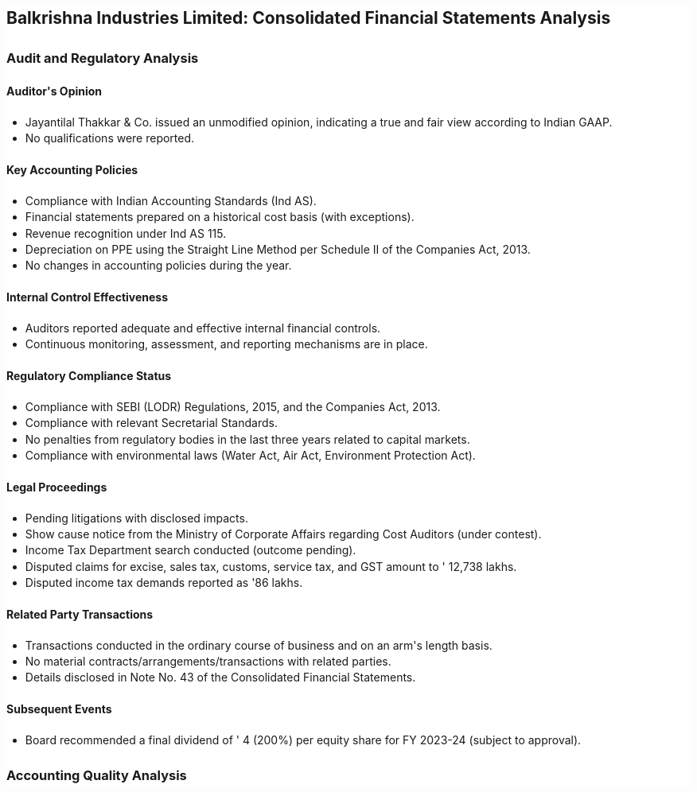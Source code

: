 ## Balkrishna Industries Limited: Consolidated Financial Statements Analysis

### Audit and Regulatory Analysis

#### Auditor's Opinion

*   Jayantilal Thakkar & Co. issued an unmodified opinion, indicating a true and fair view according to Indian GAAP.
*   No qualifications were reported.

#### Key Accounting Policies

*   Compliance with Indian Accounting Standards (Ind AS).
*   Financial statements prepared on a historical cost basis (with exceptions).
*   Revenue recognition under Ind AS 115.
*   Depreciation on PPE using the Straight Line Method per Schedule II of the Companies Act, 2013.
*   No changes in accounting policies during the year.

#### Internal Control Effectiveness

*   Auditors reported adequate and effective internal financial controls.
*   Continuous monitoring, assessment, and reporting mechanisms are in place.

#### Regulatory Compliance Status

*   Compliance with SEBI (LODR) Regulations, 2015, and the Companies Act, 2013.
*   Compliance with relevant Secretarial Standards.
*   No penalties from regulatory bodies in the last three years related to capital markets.
*   Compliance with environmental laws (Water Act, Air Act, Environment Protection Act).

#### Legal Proceedings

*   Pending litigations with disclosed impacts.
*   Show cause notice from the Ministry of Corporate Affairs regarding Cost Auditors (under contest).
*   Income Tax Department search conducted (outcome pending).
*   Disputed claims for excise, sales tax, customs, service tax, and GST amount to ' 12,738 lakhs.
*   Disputed income tax demands reported as '86 lakhs.

#### Related Party Transactions

*   Transactions conducted in the ordinary course of business and on an arm's length basis.
*   No material contracts/arrangements/transactions with related parties.
*   Details disclosed in Note No. 43 of the Consolidated Financial Statements.

#### Subsequent Events

*   Board recommended a final dividend of ' 4 (200%) per equity share for FY 2023-24 (subject to approval).

### Accounting Quality Analysis
